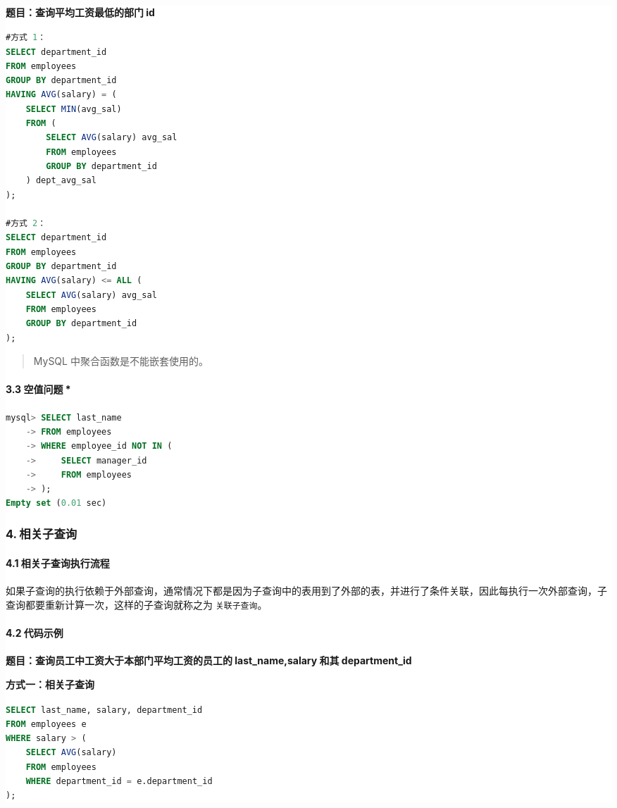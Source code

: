 **题目：查询平均工资最低的部门 id**

```sql
#方式 1：
SELECT department_id
FROM employees
GROUP BY department_id
HAVING AVG(salary) = (
    SELECT MIN(avg_sal)
    FROM (
        SELECT AVG(salary) avg_sal
        FROM employees
        GROUP BY department_id
    ) dept_avg_sal
);

#方式 2：
SELECT department_id
FROM employees
GROUP BY department_id
HAVING AVG(salary) <= ALL (
    SELECT AVG(salary) avg_sal
    FROM employees
    GROUP BY department_id
);
```

> MySQL 中聚合函数是不能嵌套使用的。

#### 3.3 空值问题 *

```sql
mysql> SELECT last_name
    -> FROM employees
    -> WHERE employee_id NOT IN (
    ->     SELECT manager_id
    ->     FROM employees
    -> );
Empty set (0.01 sec)
```

### 4. 相关子查询

#### 4.1 相关子查询执行流程

如果子查询的执行依赖于外部查询，通常情况下都是因为子查询中的表用到了外部的表，并进行了条件关联，因此每执行一次外部查询，子查询都要重新计算一次，这样的子查询就称之为 ` 关联子查询 `。

#### 4.2 代码示例

**题目：查询员工中工资大于本部门平均工资的员工的 last_name,salary 和其 department_id**

**方式一：相关子查询**

```sql
SELECT last_name, salary, department_id
FROM employees e
WHERE salary > (
	SELECT AVG(salary)
    FROM employees
    WHERE department_id = e.department_id
);
```
